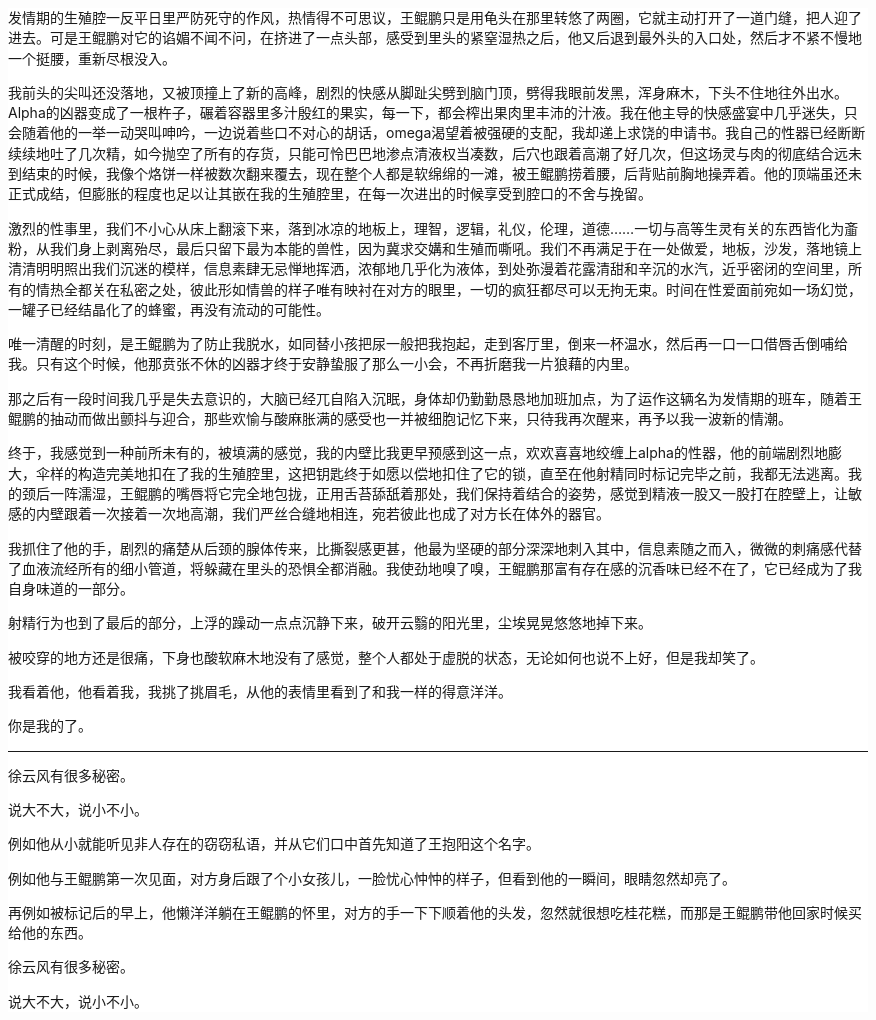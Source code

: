 发情期的生殖腔一反平日里严防死守的作风，热情得不可思议，王鲲鹏只是用龟头在那里转悠了两圈，它就主动打开了一道门缝，把人迎了进去。可是王鲲鹏对它的谄媚不闻不问，在挤进了一点头部，感受到里头的紧窒湿热之后，他又后退到最外头的入口处，然后才不紧不慢地一个挺腰，重新尽根没入。

我前头的尖叫还没落地，又被顶撞上了新的高峰，剧烈的快感从脚趾尖劈到脑门顶，劈得我眼前发黑，浑身麻木，下头不住地往外出水。Alpha的凶器变成了一根杵子，碾着容器里多汁殷红的果实，每一下，都会榨出果肉里丰沛的汁液。我在他主导的快感盛宴中几乎迷失，只会随着他的一举一动哭叫呻吟，一边说着些口不对心的胡话，omega渴望着被强硬的支配，我却递上求饶的申请书。我自己的性器已经断断续续地吐了几次精，如今抛空了所有的存货，只能可怜巴巴地渗点清液权当凑数，后穴也跟着高潮了好几次，但这场灵与肉的彻底结合远未到结束的时候，我像个烙饼一样被数次翻来覆去，现在整个人都是软绵绵的一滩，被王鲲鹏捞着腰，后背贴前胸地操弄着。他的顶端虽还未正式成结，但膨胀的程度也足以让其嵌在我的生殖腔里，在每一次进出的时候享受到腔口的不舍与挽留。

激烈的性事里，我们不小心从床上翻滚下来，落到冰凉的地板上，理智，逻辑，礼仪，伦理，道德……一切与高等生灵有关的东西皆化为齑粉，从我们身上剥离殆尽，最后只留下最为本能的兽性，因为冀求交媾和生殖而嘶吼。我们不再满足于在一处做爱，地板，沙发，落地镜上清清明明照出我们沉迷的模样，信息素肆无忌惮地挥洒，浓郁地几乎化为液体，到处弥漫着花露清甜和辛沉的水汽，近乎密闭的空间里，所有的情热全都关在私密之处，彼此形如情兽的样子唯有映衬在对方的眼里，一切的疯狂都尽可以无拘无束。时间在性爱面前宛如一场幻觉，一罐子已经结晶化了的蜂蜜，再没有流动的可能性。

唯一清醒的时刻，是王鲲鹏为了防止我脱水，如同替小孩把尿一般把我抱起，走到客厅里，倒来一杯温水，然后再一口一口借唇舌倒哺给我。只有这个时候，他那贲张不休的凶器才终于安静蛰服了那么一小会，不再折磨我一片狼藉的内里。

 

那之后有一段时间我几乎是失去意识的，大脑已经兀自陷入沉眠，身体却仍勤勤恳恳地加班加点，为了运作这辆名为发情期的班车，随着王鲲鹏的抽动而做出颤抖与迎合，那些欢愉与酸麻胀满的感受也一并被细胞记忆下来，只待我再次醒来，再予以我一波新的情潮。

 

终于，我感觉到一种前所未有的，被填满的感觉，我的内壁比我更早预感到这一点，欢欢喜喜地绞缠上alpha的性器，他的前端剧烈地膨大，伞样的构造完美地扣在了我的生殖腔里，这把钥匙终于如愿以偿地扣住了它的锁，直至在他射精同时标记完毕之前，我都无法逃离。我的颈后一阵濡湿，王鲲鹏的嘴唇将它完全地包拢，正用舌苔舔舐着那处，我们保持着结合的姿势，感觉到精液一股又一股打在腔壁上，让敏感的内壁跟着一次接着一次地高潮，我们严丝合缝地相连，宛若彼此也成了对方长在体外的器官。

我抓住了他的手，剧烈的痛楚从后颈的腺体传来，比撕裂感更甚，他最为坚硬的部分深深地刺入其中，信息素随之而入，微微的刺痛感代替了血液流经所有的细小管道，将躲藏在里头的恐惧全都消融。我使劲地嗅了嗅，王鲲鹏那富有存在感的沉香味已经不在了，它已经成为了我自身味道的一部分。

射精行为也到了最后的部分，上浮的躁动一点点沉静下来，破开云翳的阳光里，尘埃晃晃悠悠地掉下来。

被咬穿的地方还是很痛，下身也酸软麻木地没有了感觉，整个人都处于虚脱的状态，无论如何也说不上好，但是我却笑了。

我看着他，他看着我，我挑了挑眉毛，从他的表情里看到了和我一样的得意洋洋。

 

你是我的了。

 

 

 

***

 

 

 

徐云风有很多秘密。

说大不大，说小不小。

例如他从小就能听见非人存在的窃窃私语，并从它们口中首先知道了王抱阳这个名字。

例如他与王鲲鹏第一次见面，对方身后跟了个小女孩儿，一脸忧心忡忡的样子，但看到他的一瞬间，眼睛忽然却亮了。

再例如被标记后的早上，他懒洋洋躺在王鲲鹏的怀里，对方的手一下下顺着他的头发，忽然就很想吃桂花糕，而那是王鲲鹏带他回家时候买给他的东西。

 

徐云风有很多秘密。

说大不大，说小不小。
